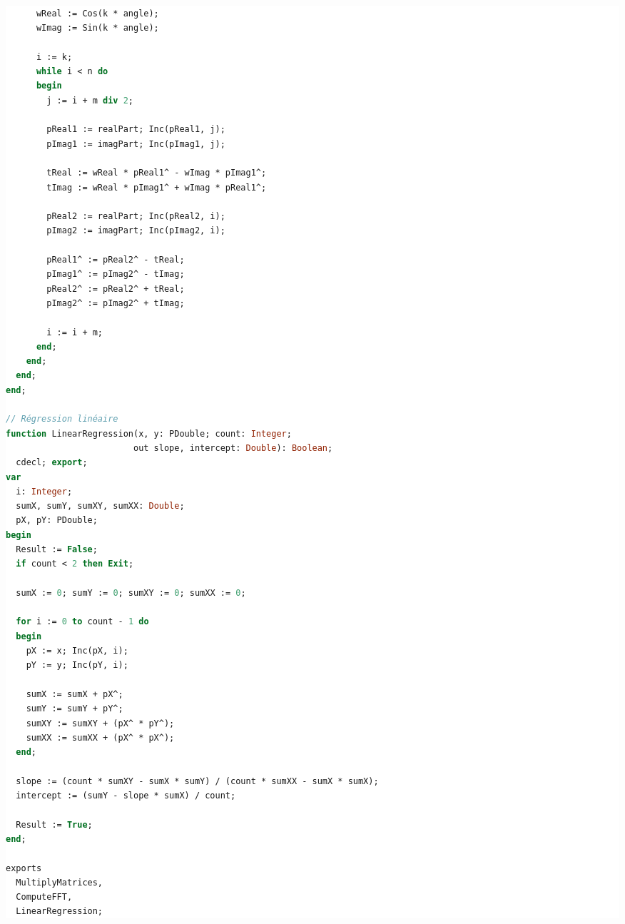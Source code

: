```pascal
      wReal := Cos(k * angle);
      wImag := Sin(k * angle);

      i := k;
      while i < n do
      begin
        j := i + m div 2;

        pReal1 := realPart; Inc(pReal1, j);
        pImag1 := imagPart; Inc(pImag1, j);

        tReal := wReal * pReal1^ - wImag * pImag1^;
        tImag := wReal * pImag1^ + wImag * pReal1^;

        pReal2 := realPart; Inc(pReal2, i);
        pImag2 := imagPart; Inc(pImag2, i);

        pReal1^ := pReal2^ - tReal;
        pImag1^ := pImag2^ - tImag;
        pReal2^ := pReal2^ + tReal;
        pImag2^ := pImag2^ + tImag;

        i := i + m;
      end;
    end;
  end;
end;

// Régression linéaire
function LinearRegression(x, y: PDouble; count: Integer;
                         out slope, intercept: Double): Boolean;
  cdecl; export;
var
  i: Integer;
  sumX, sumY, sumXY, sumXX: Double;
  pX, pY: PDouble;
begin
  Result := False;
  if count < 2 then Exit;

  sumX := 0; sumY := 0; sumXY := 0; sumXX := 0;

  for i := 0 to count - 1 do
  begin
    pX := x; Inc(pX, i);
    pY := y; Inc(pY, i);

    sumX := sumX + pX^;
    sumY := sumY + pY^;
    sumXY := sumXY + (pX^ * pY^);
    sumXX := sumXX + (pX^ * pX^);
  end;

  slope := (count * sumXY - sumX * sumY) / (count * sumXX - sumX * sumX);
  intercept := (sumY - slope * sumX) / count;

  Result := True;
end;

exports
  MultiplyMatrices,
  ComputeFFT,
  LinearRegression;
```